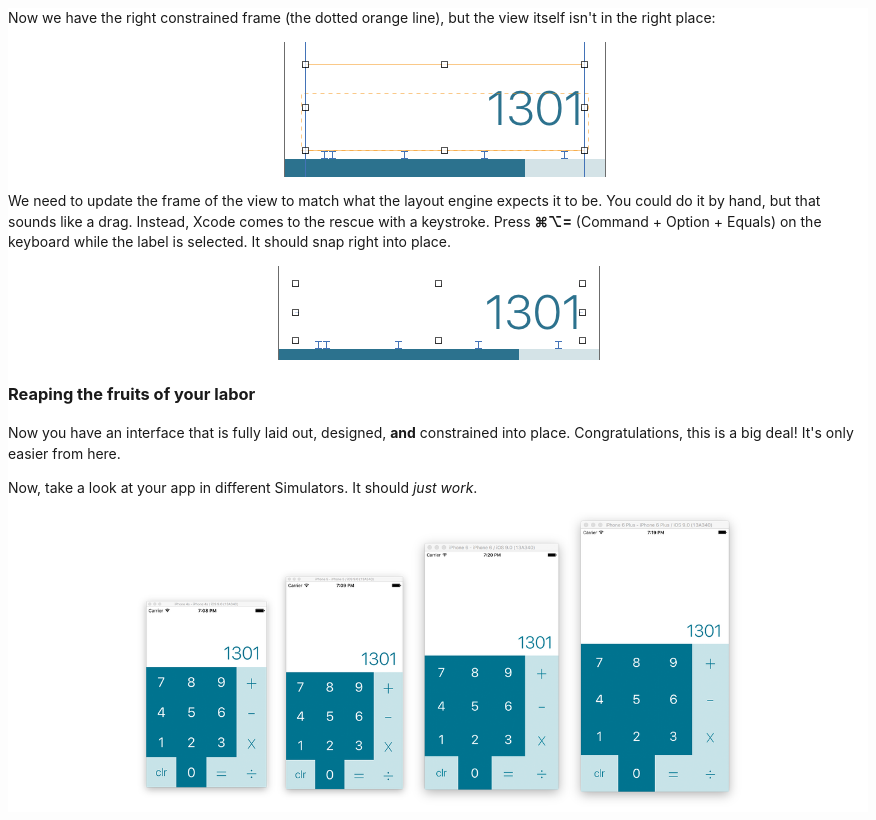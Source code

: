 Now we have the right constrained frame (the dotted orange line), but the view itself isn't in the right place:

<p align="center"> <img src="screenshot13.png" height="135" align="center"> </p>

We need to update the frame of the view to match what the layout engine expects it to be. You could do it by hand, but that sounds like a drag. Instead, Xcode comes to the rescue with a keystroke. Press **⌘⌥=** (Command + Option + Equals) on the keyboard while the label is selected. It should snap right into place.

<p align="center"> <img src="screenshot14.png" height="94" align="center"> </p>

### Reaping the fruits of your labor

Now you have an interface that is fully laid out, designed, **and** constrained into place. Congratulations, this is a big deal! It's only easier from here.

Now, take a look at your app in different Simulators. It should *just work*.

<p align="center"> <img src="screenshot15.png" height="300" align="center"> </p>
